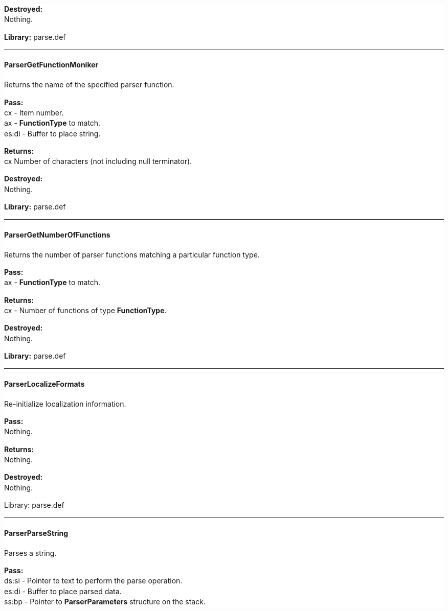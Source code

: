 **Destroyed:**  
Nothing.

**Library:** parse.def

----------
#### ParserGetFunctionMoniker
Returns the name of the specified parser function.

**Pass:**  
cx - Item number.  
ax - **FunctionType** to match.  
es:di - Buffer to place string.

**Returns:**  
cx  Number of characters (not including null terminator).

**Destroyed:**  
Nothing.

**Library:** parse.def

----------
#### ParserGetNumberOfFunctions
Returns the number of parser functions matching a particular function type.

**Pass:**  
ax - **FunctionType** to match.

**Returns:**  
cx - Number of functions of type **FunctionType**.

**Destroyed:**  
Nothing.

**Library:** parse.def

----------
#### ParserLocalizeFormats
Re-initialize localization information.

**Pass:**  
Nothing.

**Returns:**  
Nothing.

**Destroyed:**  
Nothing.

Library: parse.def

----------
#### ParserParseString
Parses a string.

**Pass:**  
ds:si - Pointer to text to perform the parse operation.  
es:di - Buffer to place parsed data.  
ss:bp - Pointer to **ParserParameters** structure on the stack.
